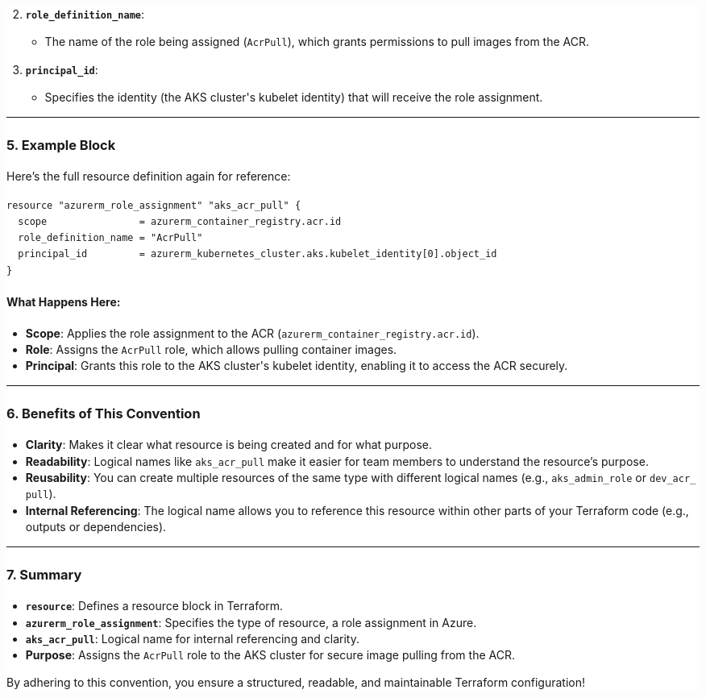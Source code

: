 2. **`role_definition_name`**:
   - The name of the role being assigned (`AcrPull`), which grants permissions to pull images from the ACR.

3. **`principal_id`**:
   - Specifies the identity (the AKS cluster's kubelet identity) that will receive the role assignment.

---

### **5. Example Block**
Here’s the full resource definition again for reference:

```hcl
resource "azurerm_role_assignment" "aks_acr_pull" {
  scope                = azurerm_container_registry.acr.id
  role_definition_name = "AcrPull"
  principal_id         = azurerm_kubernetes_cluster.aks.kubelet_identity[0].object_id
}
```

#### What Happens Here:
- **Scope**: Applies the role assignment to the ACR (`azurerm_container_registry.acr.id`).
- **Role**: Assigns the `AcrPull` role, which allows pulling container images.
- **Principal**: Grants this role to the AKS cluster's kubelet identity, enabling it to access the ACR securely.

---

### **6. Benefits of This Convention**
- **Clarity**: Makes it clear what resource is being created and for what purpose.
- **Readability**: Logical names like `aks_acr_pull` make it easier for team members to understand the resource’s purpose.
- **Reusability**: You can create multiple resources of the same type with different logical names (e.g., `aks_admin_role` or `dev_acr_pull`).
- **Internal Referencing**: The logical name allows you to reference this resource within other parts of your Terraform code (e.g., outputs or dependencies).

---

### **7. Summary**
- **`resource`**: Defines a resource block in Terraform.
- **`azurerm_role_assignment`**: Specifies the type of resource, a role assignment in Azure.
- **`aks_acr_pull`**: Logical name for internal referencing and clarity.
- **Purpose**: Assigns the `AcrPull` role to the AKS cluster for secure image pulling from the ACR.

By adhering to this convention, you ensure a structured, readable, and maintainable Terraform configuration!

